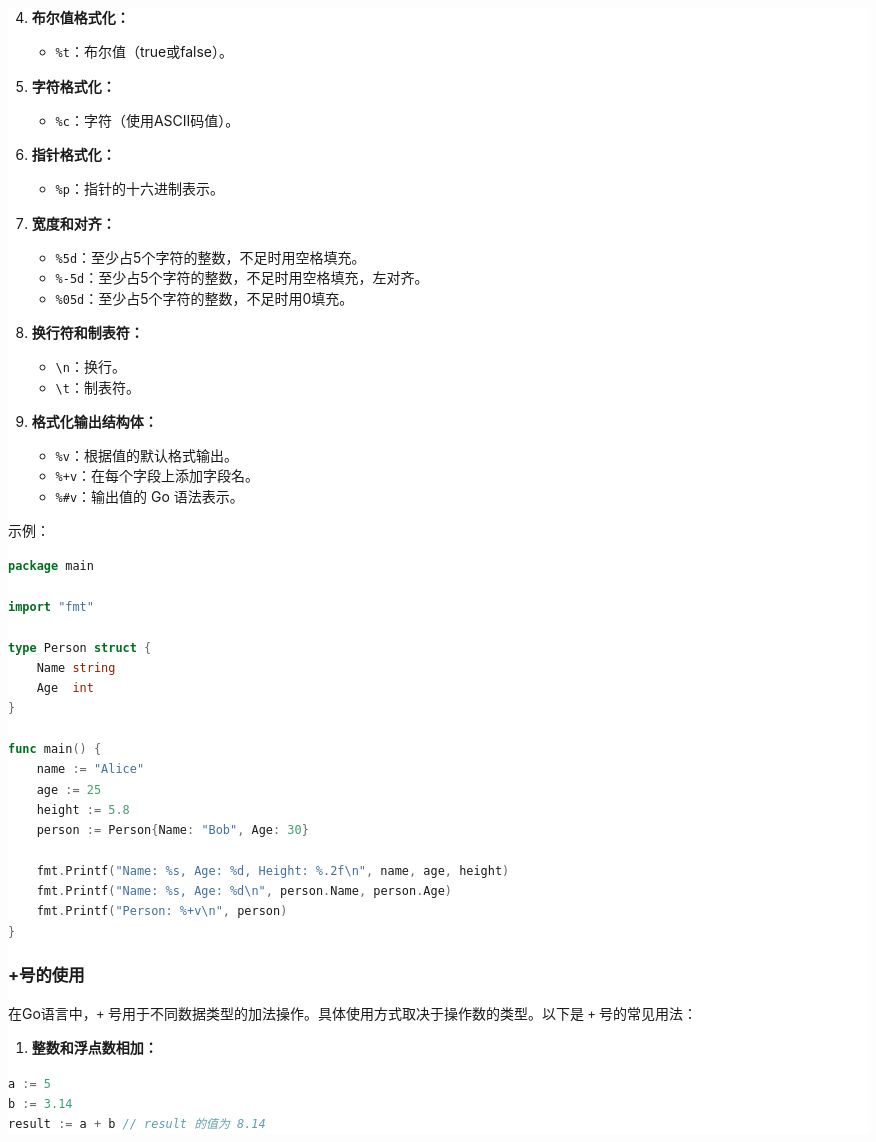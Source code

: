 4. **布尔值格式化：**
   - `%t`：布尔值（true或false）。
   
5. **字符格式化：**
   - `%c`：字符（使用ASCII码值）。
   
6. **指针格式化：**
   - `%p`：指针的十六进制表示。
   
7. **宽度和对齐：**
   - `%5d`：至少占5个字符的整数，不足时用空格填充。
   - `%-5d`：至少占5个字符的整数，不足时用空格填充，左对齐。
   - `%05d`：至少占5个字符的整数，不足时用0填充。

8. **换行符和制表符：**
   - `\n`：换行。
   - `\t`：制表符。

9. **格式化输出结构体：**
   - `%v`：根据值的默认格式输出。
   - `%+v`：在每个字段上添加字段名。
   - `%#v`：输出值的 Go 语法表示。

示例：

```go
package main

import "fmt"

type Person struct {
    Name string
    Age  int
}

func main() {
    name := "Alice"
    age := 25
    height := 5.8
    person := Person{Name: "Bob", Age: 30}

    fmt.Printf("Name: %s, Age: %d, Height: %.2f\n", name, age, height)
    fmt.Printf("Name: %s, Age: %d\n", person.Name, person.Age)
    fmt.Printf("Person: %+v\n", person)
}
```

### +号的使用

在Go语言中，`+` 号用于不同数据类型的加法操作。具体使用方式取决于操作数的类型。以下是 `+` 号的常见用法：

1. **整数和浮点数相加：**
```go
a := 5
b := 3.14
result := a + b // result 的值为 8.14
```
